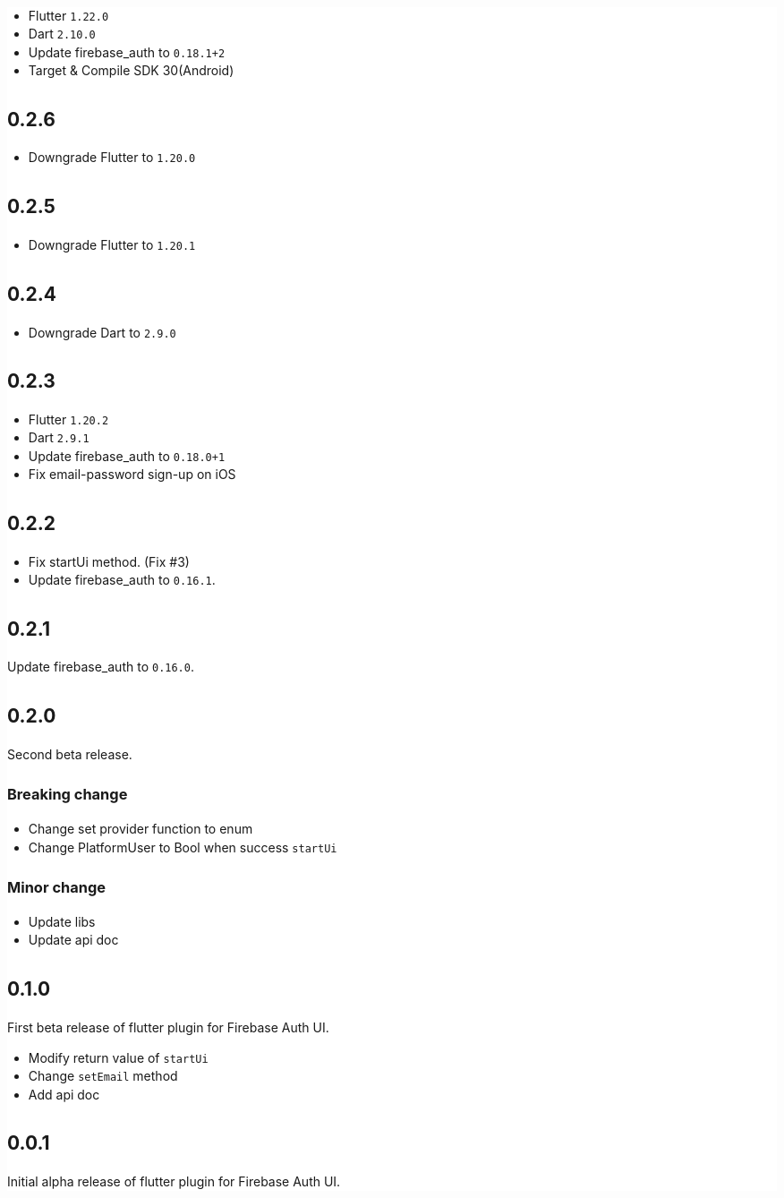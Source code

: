 - Flutter `1.22.0`
- Dart `2.10.0`
- Update firebase_auth to `0.18.1+2`
- Target & Compile SDK 30(Android)

## 0.2.6

- Downgrade Flutter to `1.20.0`

## 0.2.5

- Downgrade Flutter to `1.20.1`

## 0.2.4

- Downgrade Dart to `2.9.0`

## 0.2.3

- Flutter `1.20.2`
- Dart `2.9.1`
- Update firebase_auth to `0.18.0+1`
- Fix email-password sign-up on iOS

## 0.2.2

- Fix startUi method. (Fix #3)
- Update firebase_auth to `0.16.1`.

## 0.2.1

Update firebase_auth to `0.16.0`.

## 0.2.0

Second beta release.

### Breaking change

- Change set provider function to enum
- Change PlatformUser to Bool when success `startUi`

### Minor change

- Update libs
- Update api doc

## 0.1.0

First beta release of flutter plugin for Firebase Auth UI.

- Modify return value of `startUi` 
- Change `setEmail` method
- Add api doc

## 0.0.1

Initial alpha release of flutter plugin for Firebase Auth UI.

